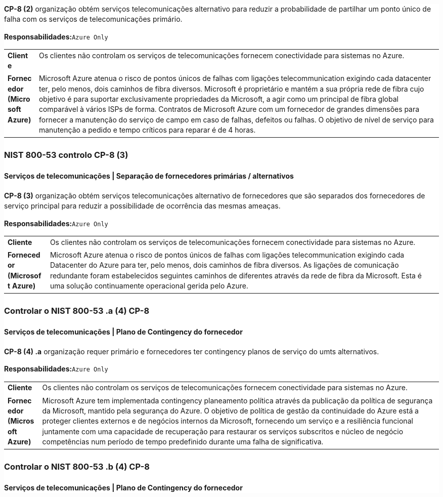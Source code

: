 **CP-8 (2)** organização obtém serviços telecomunicações alternativo para reduzir a probabilidade de partilhar um ponto único de falha com os serviços de telecomunicações primário.

**Responsabilidades:**`Azure Only`

|||
|---|---|
| **Cliente** | Os clientes não controlam os serviços de telecomunicações fornecem conectividade para sistemas no Azure. |
| **Fornecedor (Microsoft Azure)** | Microsoft Azure atenua o risco de pontos únicos de falhas com ligações telecommunication exigindo cada datacenter ter, pelo menos, dois caminhos de fibra diversos. Microsoft é proprietário e mantém a sua própria rede de fibra cujo objetivo é para suportar exclusivamente propriedades da Microsoft, a agir como um principal de fibra global comparável à vários ISPs de forma. Contratos de Microsoft Azure com um fornecedor de grandes dimensões para fornecer a manutenção do serviço de campo em caso de falhas, defeitos ou falhas. O objetivo de nível de serviço para manutenção a pedido e tempo críticos para reparar é de 4 horas. |


 ### <a name="nist-800-53-control-cp-8-3"></a>NIST 800-53 controlo CP-8 (3)

#### <a name="telecommunications-services--separation-of-primary--alternate-providers"></a>Serviços de telecomunicações | Separação de fornecedores primárias / alternativos

**CP-8 (3)** organização obtém serviços telecomunicações alternativo de fornecedores que são separados dos fornecedores de serviço principal para reduzir a possibilidade de ocorrência das mesmas ameaças.

**Responsabilidades:**`Azure Only`

|||
|---|---|
| **Cliente** | Os clientes não controlam os serviços de telecomunicações fornecem conectividade para sistemas no Azure. |
| **Fornecedor (Microsoft Azure)** | Microsoft Azure atenua o risco de pontos únicos de falhas com ligações telecommunication exigindo cada Datacenter do Azure para ter, pelo menos, dois caminhos de fibra diversos. As ligações de comunicação redundante foram estabelecidos seguintes caminhos de diferentes através da rede de fibra da Microsoft. Esta é uma solução continuamente operacional gerida pelo Azure. |


 ### <a name="nist-800-53-control-cp-8-4a"></a>Controlar o NIST 800-53 .a (4) CP-8

#### <a name="telecommunications-services--provider-contingency-plan"></a>Serviços de telecomunicações | Plano de Contingency do fornecedor

**CP-8 (4) .a** organização requer primário e fornecedores ter contingency planos de serviço do umts alternativos.

**Responsabilidades:**`Azure Only`

|||
|---|---|
| **Cliente** | Os clientes não controlam os serviços de telecomunicações fornecem conectividade para sistemas no Azure. |
| **Fornecedor (Microsoft Azure)** | Microsoft Azure tem implementada contingency planeamento política através da publicação da política de segurança da Microsoft, mantido pela segurança do Azure. O objetivo de política de gestão da continuidade do Azure está a proteger clientes externos e de negócios internos da Microsoft, fornecendo um serviço e a resiliência funcional juntamente com uma capacidade de recuperação para restaurar os serviços subscritos e núcleo de negócio competências num período de tempo predefinido durante uma falha de significativa. |


 ### <a name="nist-800-53-control-cp-8-4b"></a>Controlar o NIST 800-53 .b (4) CP-8

#### <a name="telecommunications-services--provider-contingency-plan"></a>Serviços de telecomunicações | Plano de Contingency do fornecedor
